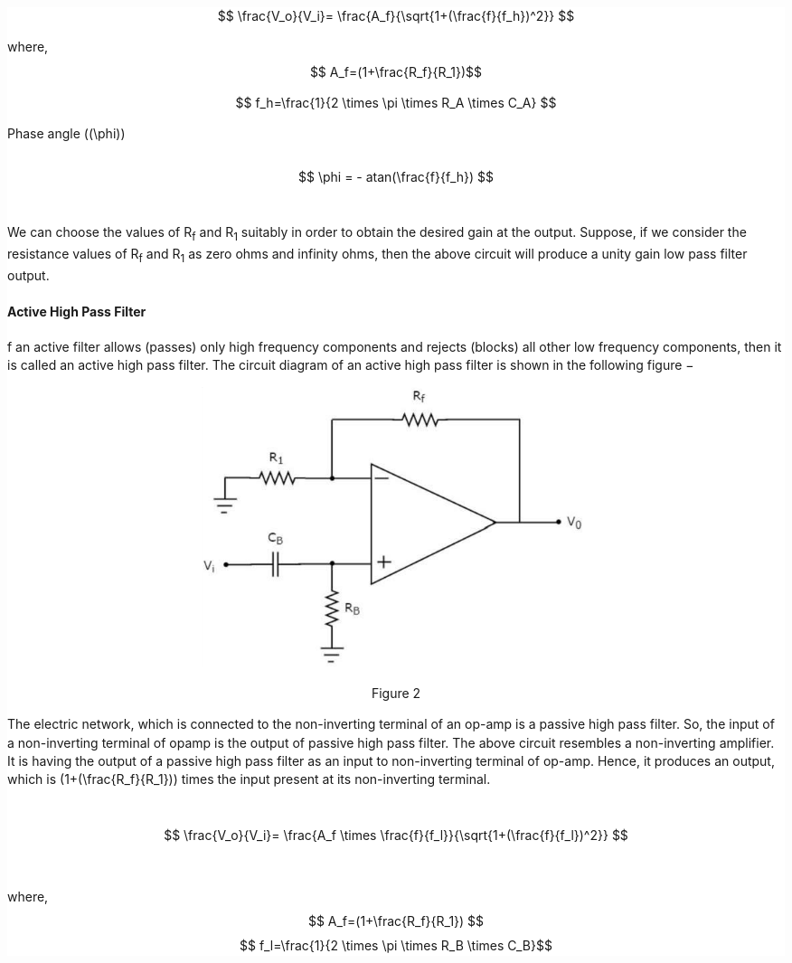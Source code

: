 $$ \frac{V_o}{V_i}= \frac{A_f}{\sqrt{1+(\frac{f}{f_h})^2}} $$ 

 where, $$ A_f=(1+\frac{R_f}{R_1})$$ 
 
 $$ f_h=\frac{1}{2 \times \pi \times R_A \times C_A} $$ 

 Phase angle  (\(\phi\)) <br>
&nbsp; $$ \phi = - atan(\frac{f}{f_h}) $$<br>

We can choose the values of R<sub>f</sub> and R<sub>1</sub> suitably in order to obtain the desired gain at the output. Suppose, if we consider the resistance values of R<sub>f</sub> and R<sub>1</sub> as zero ohms and infinity ohms, then the above circuit will produce a unity gain low pass filter output.

#### Active High Pass Filter

f an active filter allows (passes) only high frequency components and rejects (blocks) all other low frequency components, then it is called an active high pass filter.
The circuit diagram of an active high pass filter is shown in the following figure −

<div align="center">
<img src="images/highpass_th.png" width="50%">
<p>Figure 2</p>
</div>

The electric network, which is connected to the non-inverting terminal of an op-amp is a passive high pass filter. So, the input of a non-inverting terminal of opamp is the output of passive high pass filter. The above circuit resembles a non-inverting amplifier. It is having the output of a passive high pass filter as an input to non-inverting terminal of op-amp. Hence, it produces an output, which is (1+\(\frac{R_f}{R_1}\))  times the input present at its non-inverting terminal.

 &nbsp; $$ \frac{V_o}{V_i}= \frac{A_f \times \frac{f}{f_l}}{\sqrt{1+(\frac{f}{f_l})^2}} $$<br><br>
 where, $$ A_f=(1+\frac{R_f}{R_1}) $$ 
 $$ f_l=\frac{1}{2 \times \pi \times R_B \times C_B}$$ 
